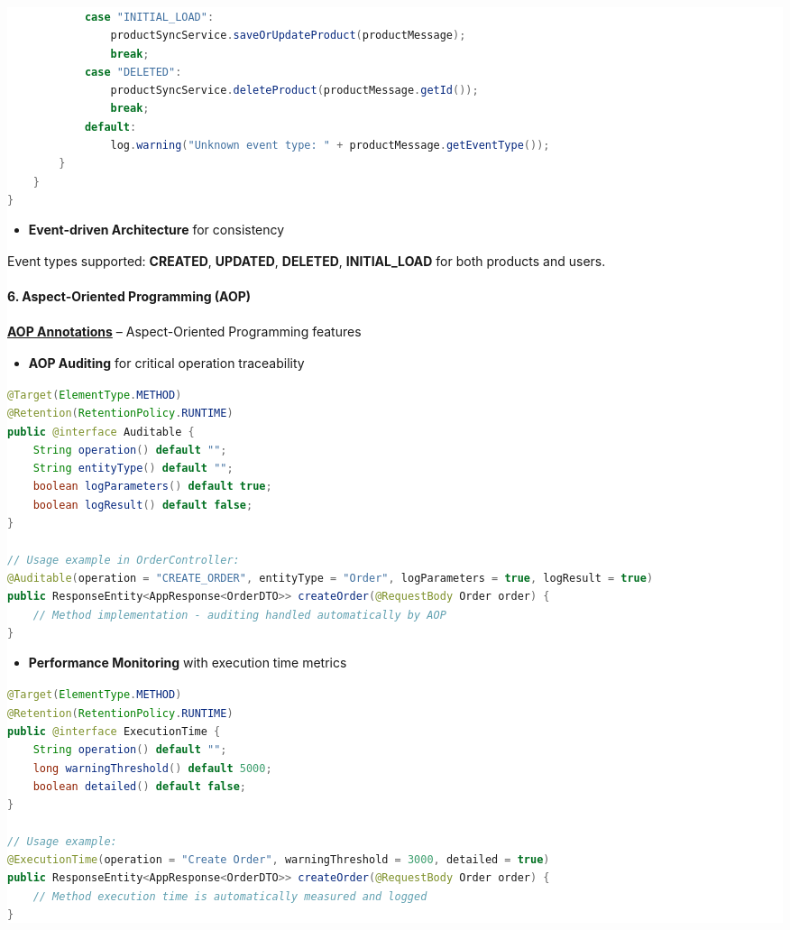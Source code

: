 ```java
            case "INITIAL_LOAD":
                productSyncService.saveOrUpdateProduct(productMessage);
                break;
            case "DELETED":
                productSyncService.deleteProduct(productMessage.getId());
                break;
            default:
                log.warning("Unknown event type: " + productMessage.getEventType());
        }
    }
}
```

- **Event-driven Architecture** for consistency

Event types supported: **CREATED**, **UPDATED**, **DELETED**, **INITIAL_LOAD** for both products and users.

#### 6. Aspect-Oriented Programming (AOP)

**[AOP Annotations](src/main/java/com/aspiresys/fp_micro_orderservice/aop/annotation/)** – Aspect-Oriented Programming features

- **AOP Auditing** for critical operation traceability

```java
@Target(ElementType.METHOD)
@Retention(RetentionPolicy.RUNTIME)
public @interface Auditable {
    String operation() default "";
    String entityType() default "";
    boolean logParameters() default true;
    boolean logResult() default false;
}

// Usage example in OrderController:
@Auditable(operation = "CREATE_ORDER", entityType = "Order", logParameters = true, logResult = true)
public ResponseEntity<AppResponse<OrderDTO>> createOrder(@RequestBody Order order) {
    // Method implementation - auditing handled automatically by AOP
}
```

- **Performance Monitoring** with execution time metrics

```java
@Target(ElementType.METHOD)
@Retention(RetentionPolicy.RUNTIME)
public @interface ExecutionTime {
    String operation() default "";
    long warningThreshold() default 5000;
    boolean detailed() default false;
}

// Usage example:
@ExecutionTime(operation = "Create Order", warningThreshold = 3000, detailed = true)
public ResponseEntity<AppResponse<OrderDTO>> createOrder(@RequestBody Order order) {
    // Method execution time is automatically measured and logged
}
```
